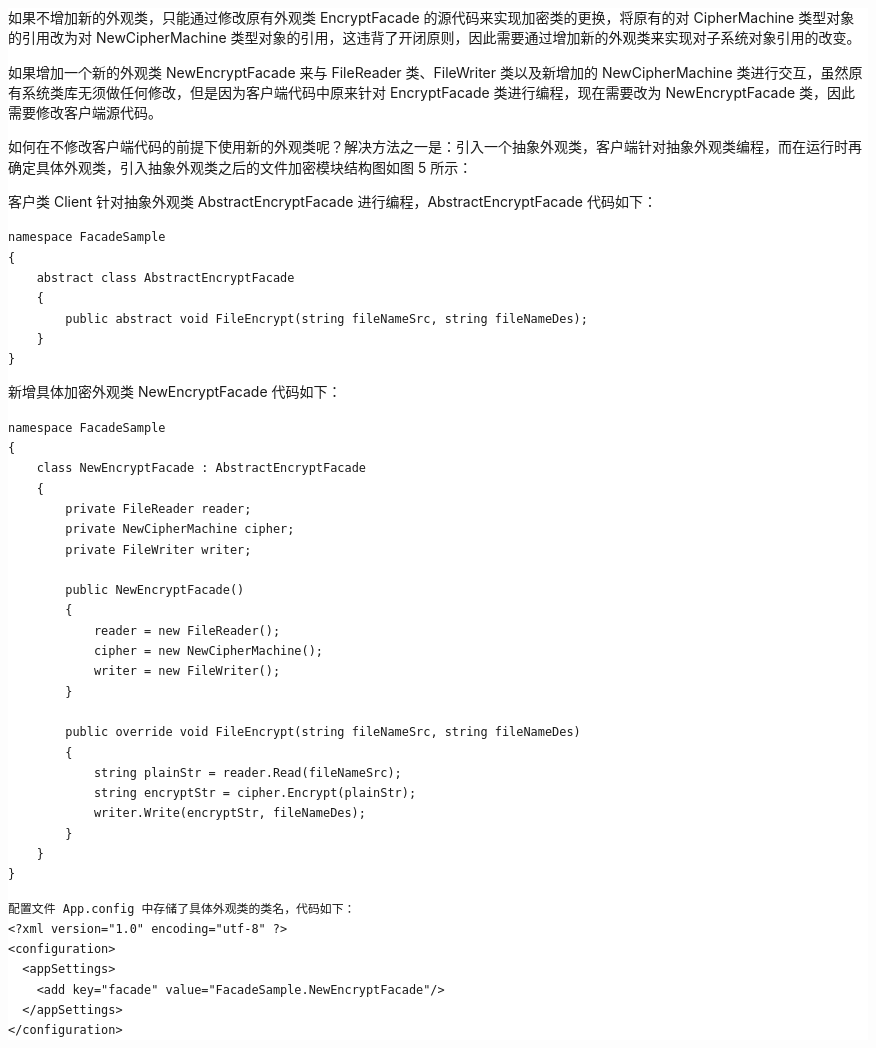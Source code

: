 如果不增加新的外观类，只能通过修改原有外观类 EncryptFacade 的源代码来实现加密类的更换，将原有的对 CipherMachine 类型对象的引用改为对 NewCipherMachine 类型对象的引用，这违背了开闭原则，因此需要通过增加新的外观类来实现对子系统对象引用的改变。

如果增加一个新的外观类 NewEncryptFacade 来与 FileReader 类、FileWriter 类以及新增加的 NewCipherMachine 类进行交互，虽然原有系统类库无须做任何修改，但是因为客户端代码中原来针对 EncryptFacade 类进行编程，现在需要改为 NewEncryptFacade 类，因此需要修改客户端源代码。

如何在不修改客户端代码的前提下使用新的外观类呢？解决方法之一是：引入一个抽象外观类，客户端针对抽象外观类编程，而在运行时再确定具体外观类，引入抽象外观类之后的文件加密模块结构图如图 5 所示：

客户类 Client 针对抽象外观类 AbstractEncryptFacade 进行编程，AbstractEncryptFacade 代码如下：

```
namespace FacadeSample  
{  
    abstract class AbstractEncryptFacade  
    {  
        public abstract void FileEncrypt(string fileNameSrc, string fileNameDes);  
    }  
} 
```

新增具体加密外观类 NewEncryptFacade 代码如下：

```
namespace FacadeSample  
{  
    class NewEncryptFacade : AbstractEncryptFacade  
    {  
        private FileReader reader;  
        private NewCipherMachine cipher;  
        private FileWriter writer;  

        public NewEncryptFacade()  
        {  
            reader = new FileReader();  
            cipher = new NewCipherMachine();  
            writer = new FileWriter();  
        }  

        public override void FileEncrypt(string fileNameSrc, string fileNameDes)  
        {  
            string plainStr = reader.Read(fileNameSrc);  
            string encryptStr = cipher.Encrypt(plainStr);  
            writer.Write(encryptStr, fileNameDes);  
        }  
    }  
} 
```

```
配置文件 App.config 中存储了具体外观类的类名，代码如下：
<?xml version="1.0" encoding="utf-8" ?>  
<configuration>  
  <appSettings>  
    <add key="facade" value="FacadeSample.NewEncryptFacade"/>  
  </appSettings>  
</configuration> 
```
